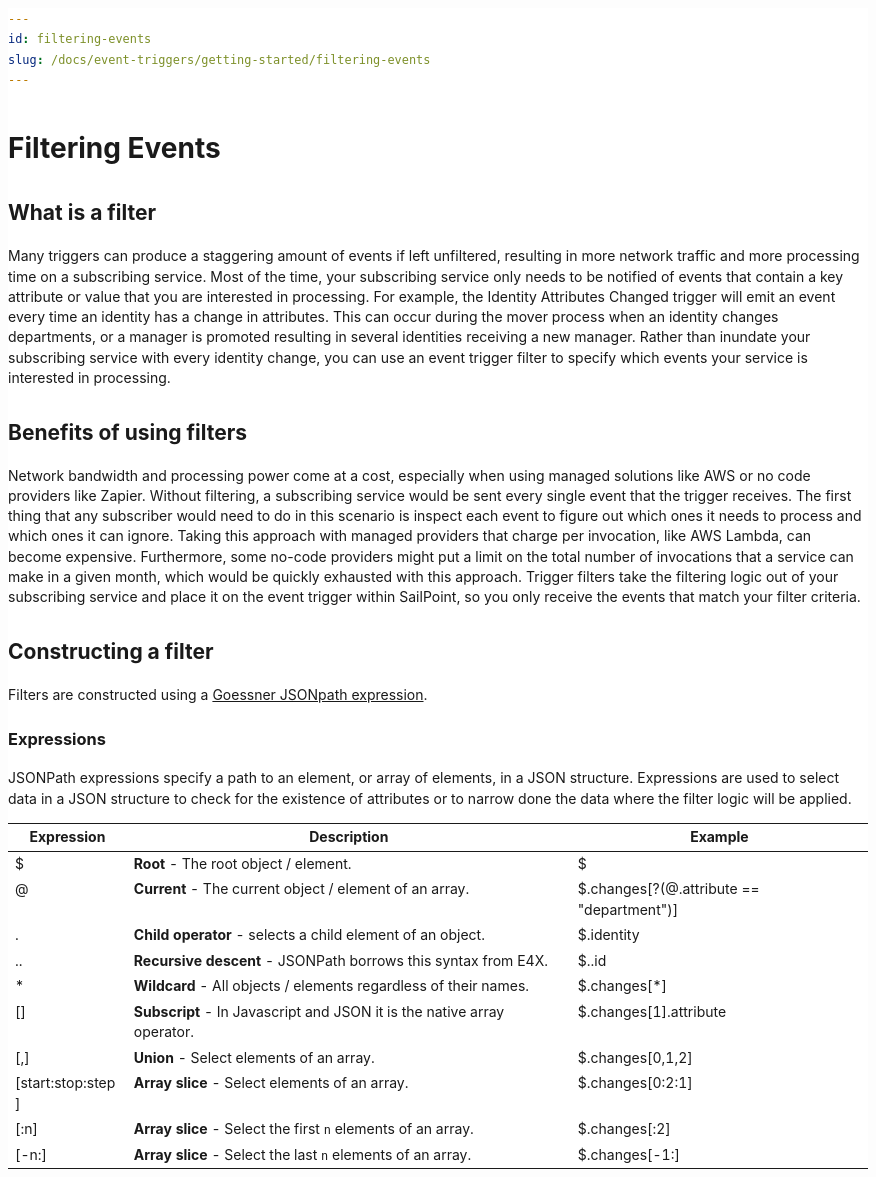 ```yaml
---
id: filtering-events
slug: /docs/event-triggers/getting-started/filtering-events
---
```


# Filtering Events

## What is a filter

Many triggers can produce a staggering amount of events if left unfiltered, resulting in more network traffic and more processing time on a subscribing service.  Most of the time, your subscribing service only needs to be notified of events that contain a key attribute or value that you are interested in processing.  For example, the Identity Attributes Changed trigger will emit an event every time an identity has a change in attributes.  This can occur during the mover process when an identity changes departments, or a manager is promoted resulting in several identities receiving a new manager.  Rather than inundate your subscribing service with every identity change, you can use an event trigger filter to specify which events your service is interested in processing.

## Benefits of using filters

Network bandwidth and processing power come at a cost, especially when using managed solutions like AWS or no code providers like Zapier.  Without filtering, a subscribing service would be sent every single event that the trigger receives.  The first thing that any subscriber would need to do in this scenario is inspect each event to figure out which ones it needs to process and which ones it can ignore.  Taking this approach with managed providers that charge per invocation, like AWS Lambda, can become expensive.  Furthermore, some no-code providers might put a limit on the total number of invocations that a service can make in a given month, which would be quickly exhausted with this approach.  Trigger filters take the filtering logic out of your subscribing service and place it on the event trigger within SailPoint, so you only receive the events that match your filter criteria.

## Constructing a filter

Filters are constructed using a [Goessner JSONpath expression](https://goessner.net/articles/JsonPath/).  

### Expressions

JSONPath expressions specify a path to an element, or array of elements, in a JSON structure.  Expressions are used to select data in a JSON structure to check for the existence of attributes or to narrow done the data where the filter logic will be applied.

| Expression | Description | Example |
| --- | --- | --- |
| $ | **Root** - The root object / element. | $ |
| @ | **Current** - The current object / element of an array. | $.changes[?(@.attribute == "department")] |
| . | **Child operator** - selects a child element of an object. | $.identity |
| .. | **Recursive descent** - JSONPath borrows this syntax from E4X. | $..id |
| * | **Wildcard** - All objects / elements regardless of their names. | $.changes[*]|
| [] | **Subscript** - In Javascript and JSON it is the native array operator. | $.changes[1].attribute |
| [,] | **Union** - Select elements of an array. | $.changes[0,1,2] |
| [start:stop:step] | **Array slice** - Select elements of an array. | $.changes[0:2:1] |
| [:n] | **Array slice** - Select the first `n` elements of an array. | $.changes[:2] |
| [-n:] | **Array slice** - Select the last `n` elements of an array. | $.changes[-1:] |